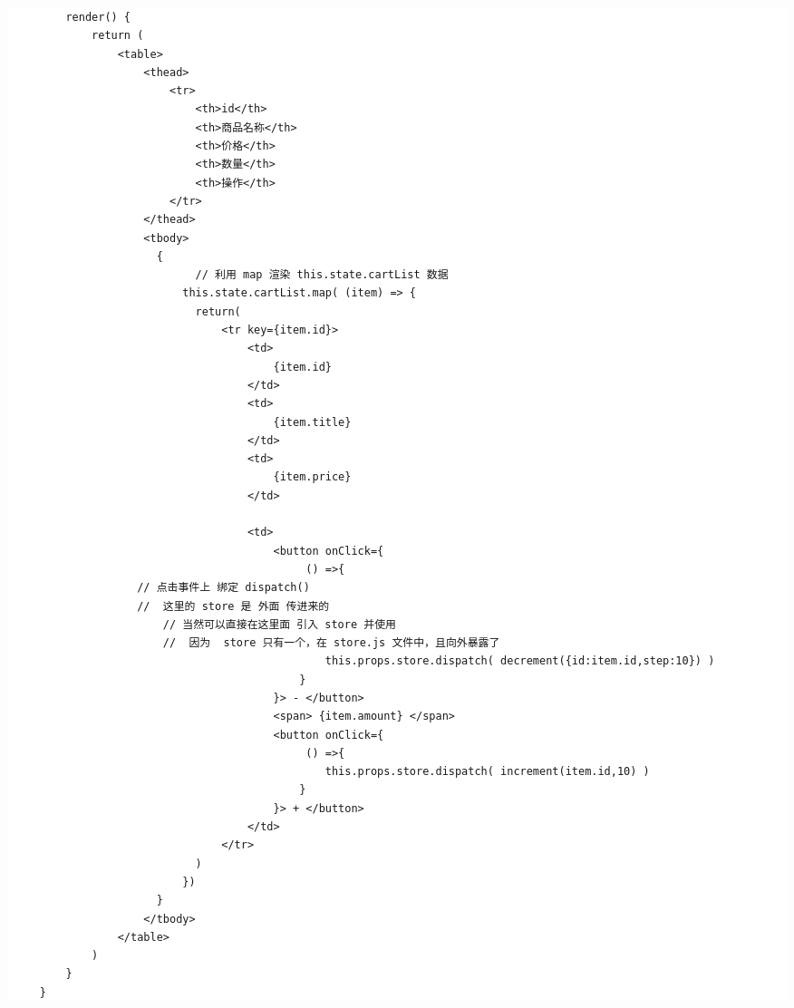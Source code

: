              render() {
                 return (
                     <table>
                         <thead>
                             <tr>
                                 <th>id</th>
                                 <th>商品名称</th>
                                 <th>价格</th>
                                 <th>数量</th>
                                 <th>操作</th>
                             </tr>
                         </thead>
                         <tbody>
                           {
                                 // 利用 map 渲染 this.state.cartList 数据
                               this.state.cartList.map( (item) => {
                                 return(
                                     <tr key={item.id}>
                                         <td>
                                             {item.id}
                                         </td>
                                         <td>
                                             {item.title}
                                         </td>
                                         <td>
                                             {item.price}
                                         </td>
                                        
                                         <td>
                                             <button onClick={
                                                  () =>{
                      	// 点击事件上 绑定 dispatch()
                     	//  这里的 store 是 外面 传进来的
                        	// 当然可以直接在这里面 引入 store 并使用
                        	//	因为  store 只有一个，在 store.js 文件中，且向外暴露了
                                                     this.props.store.dispatch( decrement({id:item.id,step:10}) )                                 
                                                 }
                                             }> - </button>
                                             <span> {item.amount} </span>
                                             <button onClick={
                                                  () =>{
                                                     this.props.store.dispatch( increment(item.id,10) )
                                                 }
                                             }> + </button>
                                         </td>
                                     </tr>
                                 )
                               })
                           }
                         </tbody>
                     </table>
                 )
             }
         }
         